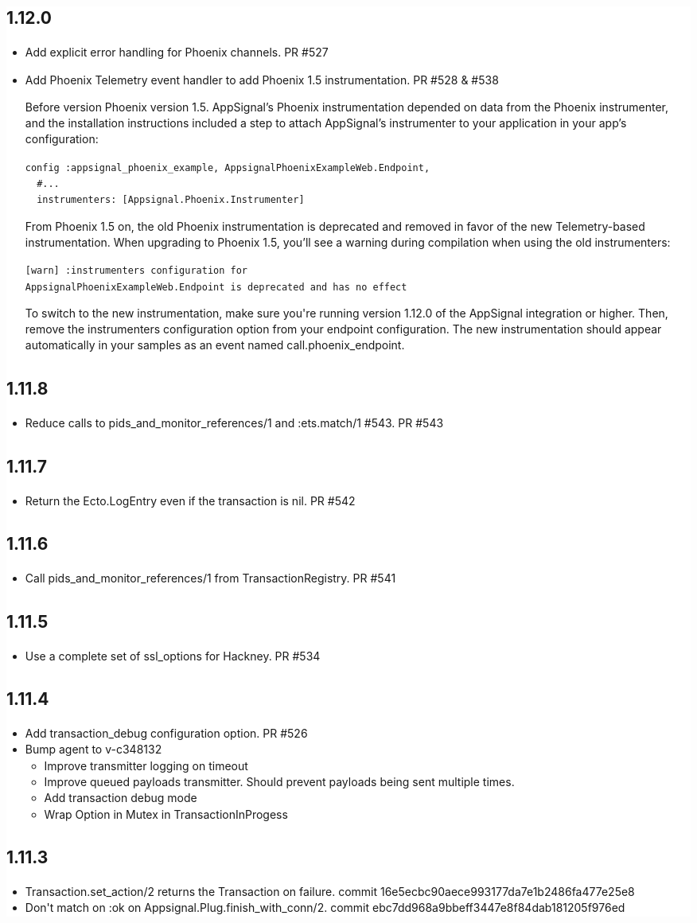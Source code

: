 ## 1.12.0
- Add explicit error handling for Phoenix channels. PR #527
- Add Phoenix Telemetry event handler to add Phoenix 1.5 instrumentation. PR #528 & #538

  Before version Phoenix version 1.5. AppSignal’s Phoenix instrumentation
  depended on data from the Phoenix instrumenter, and the installation
  instructions included a step to attach AppSignal’s instrumenter to your
  application in your app’s configuration:

      config :appsignal_phoenix_example, AppsignalPhoenixExampleWeb.Endpoint,
        #...
        instrumenters: [Appsignal.Phoenix.Instrumenter]

  From Phoenix 1.5 on, the old Phoenix instrumentation is deprecated and
  removed in favor of the new Telemetry-based instrumentation. When upgrading
  to Phoenix 1.5, you’ll see a warning during compilation when using the old
  instrumenters:

      [warn] :instrumenters configuration for
      AppsignalPhoenixExampleWeb.Endpoint is deprecated and has no effect

  To switch to the new instrumentation, make sure you're running version 1.12.0
  of the AppSignal integration or higher.  Then, remove the instrumenters
  configuration option from your endpoint configuration.  The new
  instrumentation should appear automatically in your samples as an event named
  call.phoenix_endpoint.

## 1.11.8
- Reduce calls to pids_and_monitor_references/1 and :ets.match/1 #543. PR #543

## 1.11.7
- Return the Ecto.LogEntry even if the transaction is nil. PR #542

## 1.11.6
- Call pids_and_monitor_references/1 from TransactionRegistry. PR #541

## 1.11.5
- Use a complete set of ssl_options for Hackney. PR #534

## 1.11.4
- Add transaction_debug configuration option. PR #526
- Bump agent to v-c348132
  - Improve transmitter logging on timeout
  - Improve queued payloads transmitter. Should prevent payloads being
    sent multiple times.
  - Add transaction debug mode
  - Wrap Option in Mutex in TransactionInProgess

## 1.11.3
- Transaction.set_action/2 returns the Transaction on failure. commit 16e5ecbc90aece993177da7e1b2486fa477e25e8
- Don't match on :ok on Appsignal.Plug.finish_with_conn/2. commit ebc7dd968a9bbeff3447e8f84dab181205f976ed
